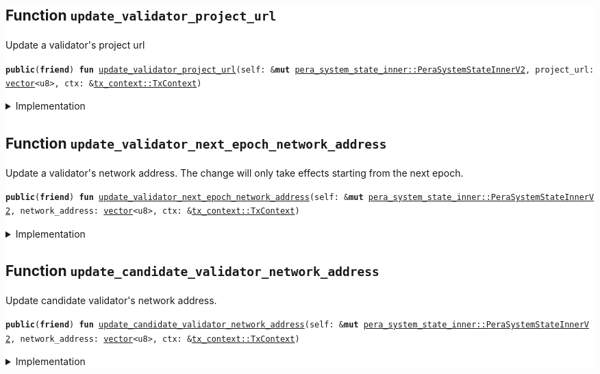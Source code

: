 <a name="0x3_pera_system_state_inner_update_validator_project_url"></a>

## Function `update_validator_project_url`

Update a validator's project url


<pre><code><b>public</b>(<b>friend</b>) <b>fun</b> <a href="pera_system_state_inner.md#0x3_pera_system_state_inner_update_validator_project_url">update_validator_project_url</a>(self: &<b>mut</b> <a href="pera_system_state_inner.md#0x3_pera_system_state_inner_PeraSystemStateInnerV2">pera_system_state_inner::PeraSystemStateInnerV2</a>, project_url: <a href="../move-stdlib/vector.md#0x1_vector">vector</a>&lt;u8&gt;, ctx: &<a href="../pera-framework/tx_context.md#0x2_tx_context_TxContext">tx_context::TxContext</a>)
</code></pre>



<details><summary>Implementation</summary></details>

<a name="0x3_pera_system_state_inner_update_validator_next_epoch_network_address"></a>

## Function `update_validator_next_epoch_network_address`

Update a validator's network address.
The change will only take effects starting from the next epoch.


<pre><code><b>public</b>(<b>friend</b>) <b>fun</b> <a href="pera_system_state_inner.md#0x3_pera_system_state_inner_update_validator_next_epoch_network_address">update_validator_next_epoch_network_address</a>(self: &<b>mut</b> <a href="pera_system_state_inner.md#0x3_pera_system_state_inner_PeraSystemStateInnerV2">pera_system_state_inner::PeraSystemStateInnerV2</a>, network_address: <a href="../move-stdlib/vector.md#0x1_vector">vector</a>&lt;u8&gt;, ctx: &<a href="../pera-framework/tx_context.md#0x2_tx_context_TxContext">tx_context::TxContext</a>)
</code></pre>



<details><summary>Implementation</summary></details>

<a name="0x3_pera_system_state_inner_update_candidate_validator_network_address"></a>

## Function `update_candidate_validator_network_address`

Update candidate validator's network address.


<pre><code><b>public</b>(<b>friend</b>) <b>fun</b> <a href="pera_system_state_inner.md#0x3_pera_system_state_inner_update_candidate_validator_network_address">update_candidate_validator_network_address</a>(self: &<b>mut</b> <a href="pera_system_state_inner.md#0x3_pera_system_state_inner_PeraSystemStateInnerV2">pera_system_state_inner::PeraSystemStateInnerV2</a>, network_address: <a href="../move-stdlib/vector.md#0x1_vector">vector</a>&lt;u8&gt;, ctx: &<a href="../pera-framework/tx_context.md#0x2_tx_context_TxContext">tx_context::TxContext</a>)
</code></pre>



<details><summary>Implementation</summary></details>

<a name="0x3_pera_system_state_inner_update_validator_next_epoch_p2p_address"></a>
